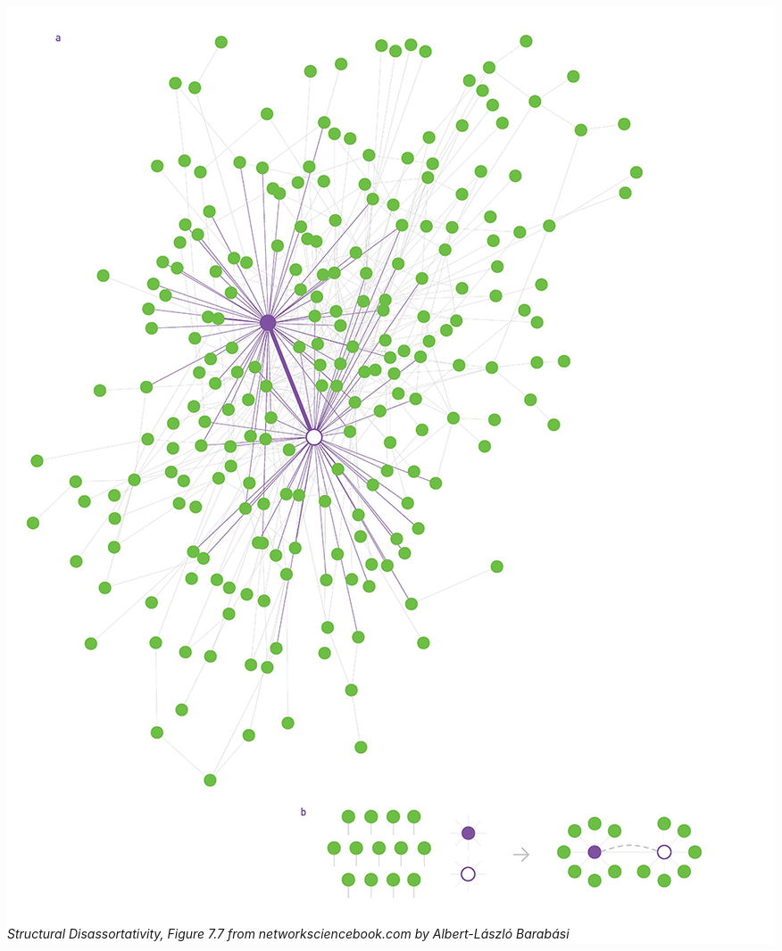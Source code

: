 ![image](/assets/posts/gatech/network_science/L4_avg_deg.jpeg)
*Structural Disassortativity, Figure 7.7 from networksciencebook.com by Albert-László Barabási*
